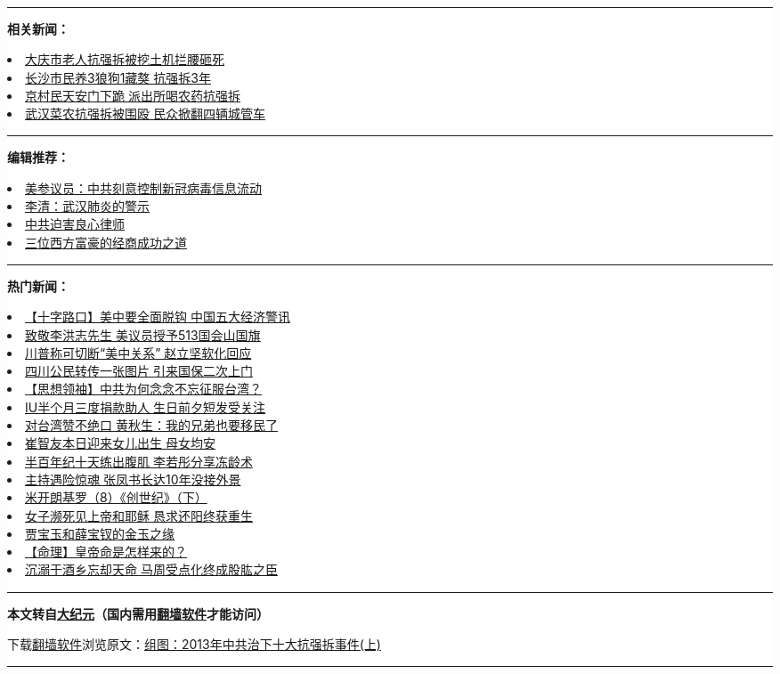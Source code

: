 <hr>


<strong>相关新闻：</strong>
<li><a href="/gb/12/5/22/n3594129.md#1">大庆市老人抗强拆被挖土机拦腰砸死</a></li>
<li><a href="/gb/12/5/23/n3595322.md#1">长沙市民养3狼狗1藏獒 抗强拆3年</a></li>
<li><a href="/gb/12/7/9/n3631341.md#1">京村民天安门下跪 派出所喝农药抗强拆</a></li>
<li><a href="/gb/12/9/8/n3678164.md#1">武汉菜农抗强拆被围殴 民众掀翻四辆城管车</a></li>
<hr>


<strong>编辑推荐：</strong>
<li><a href="/gb/20/2/22/n11887949.md#1">美参议员：中共刻意控制新冠病毒信息流动</a></li>
<li><a href="/gb/20/2/10/n11859230.md#1" target="_blank">李清：武汉肺炎的警示</a></li><li><a href="/gb/9/2/9/n2422991.md?dfh#1" target="_blank">中共迫害良心律师</a></li><li><a href="/gb/18/5/17/n10401300.md#1" target="_blank">三位西方富豪的经商成功之道</a></li>
<hr>

<strong>热门新闻：</strong>
<li><a href="/gb/20/5/15/n12110809.md#1">【十字路口】美中要全面脱钩 中国五大经济警讯</a></li>
<li><a href="/gb/20/5/15/n12112087.md#1">致敬李洪志先生 美议员授予513国会山国旗</a></li>
<li><a href="/gb/20/5/15/n12113099.md#1">川普称可切断“美中关系” 赵立坚软化回应</a></li>
<li><a href="/gb/20/5/15/n12112161.md#1">四川公民转传一张图片 引来国保二次上门</a></li>
<li><a href="/gb/20/2/22/n11886913.md#1">【思想领袖】中共为何念念不忘征服台湾？</a></li>
<li><a href="/gb/20/5/15/n12110814.md#1">IU半个月三度捐款助人 生日前夕短发受关注</a></li>
<li><a href="/gb/20/5/16/n12115144.md#1">对台湾赞不绝口 黄秋生：我的兄弟也要移民了</a></li>
<li><a href="/gb/20/5/16/n12114166.md#1">崔智友本日迎来女儿出生 母女均安</a></li>
<li><a href="/gb/20/5/15/n12113316.md#1">半百年纪十天练出腹肌 李若彤分享冻龄术</a></li>
<li><a href="/gb/20/5/16/n12114576.md#1">主持遇险惊魂 张凤书长达10年没接外景</a></li>
<li><a href="/gb/13/7/18/n3919814.md#1">米开朗基罗（8）《创世纪》（下）</a></li>
<li><a href="/gb/20/5/15/n12110895.md#1">女子濒死见上帝和耶稣 恳求还阳终获重生</a></li>
<li><a href="/gb/20/4/25/n12061244.md#1">贾宝玉和薛宝钗的金玉之缘</a></li>
<li><a href="/gb/20/4/13/n12026603.md#1">【命理】皇帝命是怎样来的？</a></li>
<li><a href="/gb/20/5/12/n12103093.md#1">沉溺于酒乡忘却天命 马周受点化终成股肱之臣</a></li>
<hr>

<strong>本文转自<a href="https://www.epochtimes.com">大纪元</a>（国内需用<a href="https://github.com/bannedbook/fanqiang/wiki">翻墙软件</a>才能访问）</strong><p>下载<a href="https://github.com/bannedbook/fanqiang/wiki">翻墙软件</a>浏览原文：<a href="https://www.epochtimes.com/gb/14/2/16/n4084708.htm">组图：2013年中共治下十大抗强拆事件(上)</a></p><hr>
